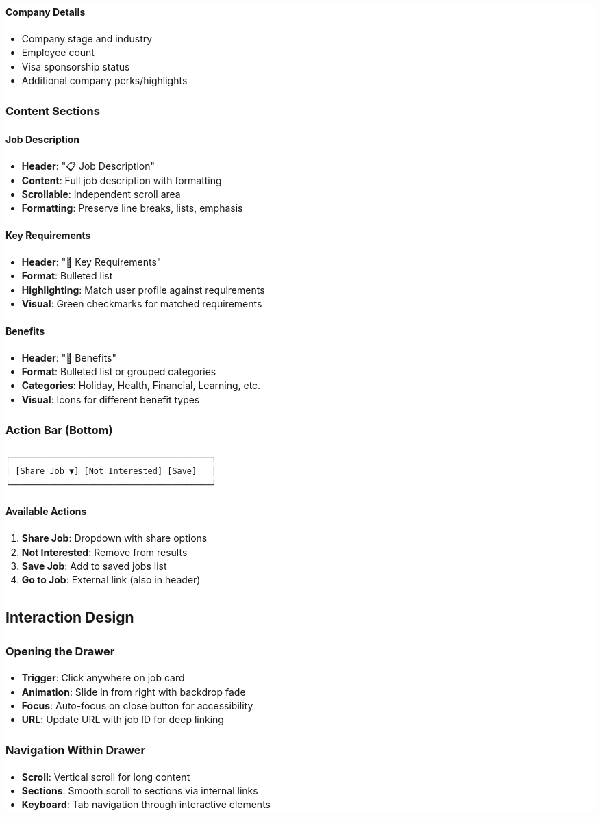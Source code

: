 #### Company Details
- Company stage and industry
- Employee count
- Visa sponsorship status
- Additional company perks/highlights

### Content Sections

#### Job Description
- **Header**: "📋 Job Description"
- **Content**: Full job description with formatting
- **Scrollable**: Independent scroll area
- **Formatting**: Preserve line breaks, lists, emphasis

#### Key Requirements
- **Header**: "🎯 Key Requirements"
- **Format**: Bulleted list
- **Highlighting**: Match user profile against requirements
- **Visual**: Green checkmarks for matched requirements

#### Benefits
- **Header**: "💎 Benefits"
- **Format**: Bulleted list or grouped categories
- **Categories**: Holiday, Health, Financial, Learning, etc.
- **Visual**: Icons for different benefit types

### Action Bar (Bottom)
```
┌─────────────────────────────────────────┐
│ [Share Job ▼] [Not Interested] [Save]   │
└─────────────────────────────────────────┘
```

#### Available Actions
1. **Share Job**: Dropdown with share options
2. **Not Interested**: Remove from results
3. **Save Job**: Add to saved jobs list
4. **Go to Job**: External link (also in header)

## Interaction Design

### Opening the Drawer
- **Trigger**: Click anywhere on job card
- **Animation**: Slide in from right with backdrop fade
- **Focus**: Auto-focus on close button for accessibility
- **URL**: Update URL with job ID for deep linking

### Navigation Within Drawer
- **Scroll**: Vertical scroll for long content
- **Sections**: Smooth scroll to sections via internal links
- **Keyboard**: Tab navigation through interactive elements

